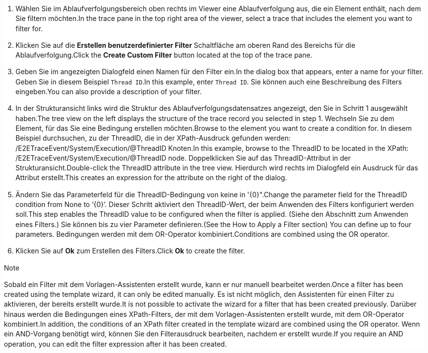 1.  <span data-ttu-id="3c520-339">Wählen Sie im Ablaufverfolgungsbereich oben rechts im Viewer eine Ablaufverfolgung aus, die ein Element enthält, nach dem Sie filtern möchten.</span><span class="sxs-lookup"><span data-stu-id="3c520-339">In the trace pane in the top right area of the viewer, select a trace that includes the element you want to filter for.</span></span>  
  
2.  <span data-ttu-id="3c520-340">Klicken Sie auf die **Erstellen benutzerdefinierter Filter** Schaltfläche am oberen Rand des Bereichs für die Ablaufverfolgung.</span><span class="sxs-lookup"><span data-stu-id="3c520-340">Click the **Create Custom Filter** button located at the top of the trace pane.</span></span>  
  
3.  <span data-ttu-id="3c520-341">Geben Sie im angezeigten Dialogfeld einen Namen für den Filter ein.</span><span class="sxs-lookup"><span data-stu-id="3c520-341">In the dialog box that appears, enter a name for your filter.</span></span> <span data-ttu-id="3c520-342">Geben Sie in diesem Beispiel `Thread ID`.</span><span class="sxs-lookup"><span data-stu-id="3c520-342">In this example, enter `Thread ID`.</span></span> <span data-ttu-id="3c520-343">Sie können auch eine Beschreibung des Filters eingeben.</span><span class="sxs-lookup"><span data-stu-id="3c520-343">You can also provide a description of your filter.</span></span>  
  
4.  <span data-ttu-id="3c520-344">In der Strukturansicht links wird die Struktur des Ablaufverfolgungsdatensatzes angezeigt, den Sie in Schritt 1 ausgewählt haben.</span><span class="sxs-lookup"><span data-stu-id="3c520-344">The tree view on the left displays the structure of the trace record you selected in step 1.</span></span> <span data-ttu-id="3c520-345">Wechseln Sie zu dem Element, für das Sie eine Bedingung erstellen möchten.</span><span class="sxs-lookup"><span data-stu-id="3c520-345">Browse to the element you want to create a condition for.</span></span> <span data-ttu-id="3c520-346">In diesem Beispiel durchsuchen, zu der ThreadID, die in der XPath-Ausdruck gefunden werden: /E2ETraceEvent/System/Execution/@ThreadID Knoten.</span><span class="sxs-lookup"><span data-stu-id="3c520-346">In this example, browse to the ThreadID to be located in the XPath: /E2ETraceEvent/System/Execution/@ThreadID node.</span></span> <span data-ttu-id="3c520-347">Doppelklicken Sie auf das ThreadID-Attribut in der Strukturansicht.</span><span class="sxs-lookup"><span data-stu-id="3c520-347">Double-click the ThreadID attribute in the tree view.</span></span> <span data-ttu-id="3c520-348">Hierdurch wird rechts im Dialogfeld ein Ausdruck für das Attribut erstellt.</span><span class="sxs-lookup"><span data-stu-id="3c520-348">This creates an expression for the attribute on the right of the dialog.</span></span>  
  
5.  <span data-ttu-id="3c520-349">Ändern Sie das Parameterfeld für die ThreadID-Bedingung von keine in '{0}".</span><span class="sxs-lookup"><span data-stu-id="3c520-349">Change the parameter field for the ThreadID condition from None to ‘{0}’.</span></span> <span data-ttu-id="3c520-350">Dieser Schritt aktiviert den ThreadID-Wert, der beim Anwenden des Filters konfiguriert werden soll.</span><span class="sxs-lookup"><span data-stu-id="3c520-350">This step enables the ThreadID value to be configured when the filter is applied.</span></span> <span data-ttu-id="3c520-351">(Siehe den Abschnitt zum Anwenden eines Filters.) Sie können bis zu vier Parameter definieren.</span><span class="sxs-lookup"><span data-stu-id="3c520-351">(See the How to Apply a Filter section) You can define up to four parameters.</span></span> <span data-ttu-id="3c520-352">Bedingungen werden mit dem OR-Operator kombiniert.</span><span class="sxs-lookup"><span data-stu-id="3c520-352">Conditions are combined using the OR operator.</span></span>  
  
6.  <span data-ttu-id="3c520-353">Klicken Sie auf **Ok** zum Erstellen des Filters.</span><span class="sxs-lookup"><span data-stu-id="3c520-353">Click **Ok** to create the filter.</span></span>  
  
> [!NOTE]
>  <span data-ttu-id="3c520-354">Sobald ein Filter mit dem Vorlagen-Assistenten erstellt wurde, kann er nur manuell bearbeitet werden.</span><span class="sxs-lookup"><span data-stu-id="3c520-354">Once a filter has been created using the template wizard, it can only be edited manually.</span></span> <span data-ttu-id="3c520-355">Es ist nicht möglich, den Assistenten für einen Filter zu aktivieren, der bereits erstellt wurde.</span><span class="sxs-lookup"><span data-stu-id="3c520-355">It is not possible to activate the wizard for a filter that has been created previously.</span></span> <span data-ttu-id="3c520-356">Darüber hinaus werden die Bedingungen eines XPath-Filters, der mit dem Vorlagen-Assistenten erstellt wurde, mit dem OR-Operator kombiniert.</span><span class="sxs-lookup"><span data-stu-id="3c520-356">In addition, the conditions of an XPath filter created in the template wizard are combined using the OR operator.</span></span> <span data-ttu-id="3c520-357">Wenn ein AND-Vorgang benötigt wird, können Sie den Filterausdruck bearbeiten, nachdem er erstellt wurde.</span><span class="sxs-lookup"><span data-stu-id="3c520-357">If you require an AND operation, you can edit the filter expression after it has been created.</span></span>  
  